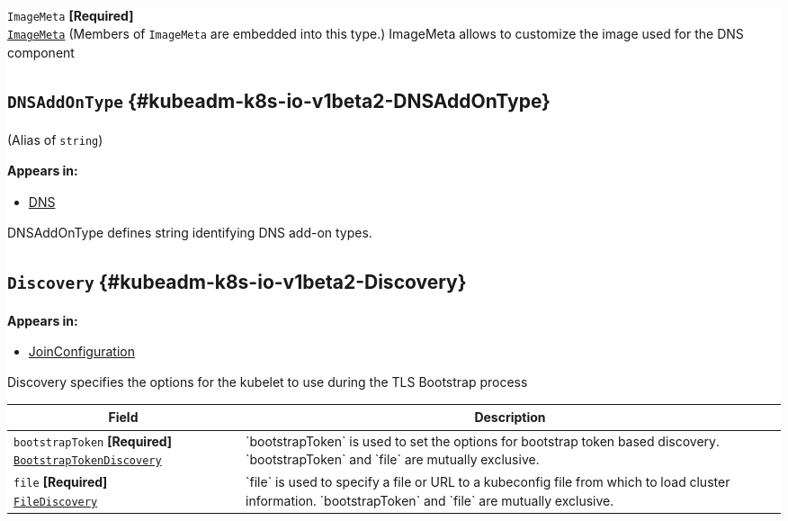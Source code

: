   
<tr><td><code>ImageMeta</code> <B>[Required]</B><br/>
<a href="#kubeadm-k8s-io-v1beta2-ImageMeta"><code>ImageMeta</code></a>
</td>
<td>(Members of <code>ImageMeta</code> are embedded into this type.)
   ImageMeta allows to customize the image used for the DNS component</td>
</tr>
    
  
</tbody>
</table>

## `DNSAddOnType`     {#kubeadm-k8s-io-v1beta2-DNSAddOnType}
    
(Alias of `string`)


**Appears in:**
- [DNS](#kubeadm-k8s-io-v1beta2-DNS)


DNSAddOnType defines string identifying DNS add-on types.



## `Discovery`     {#kubeadm-k8s-io-v1beta2-Discovery}
    



**Appears in:**
- [JoinConfiguration](#kubeadm-k8s-io-v1beta2-JoinConfiguration)


Discovery specifies the options for the kubelet to use during the TLS Bootstrap process

<table class="table">
<thead><tr><th width="30%">Field</th><th>Description</th></tr></thead>
<tbody>
    

  
<tr><td><code>bootstrapToken</code> <B>[Required]</B><br/>
<a href="#kubeadm-k8s-io-v1beta2-BootstrapTokenDiscovery"><code>BootstrapTokenDiscovery</code></a>
</td>
<td>
   `bootstrapToken` is used to set the options for bootstrap token based discovery.
`bootstrapToken` and `file` are mutually exclusive.</td>
</tr>
    
  
<tr><td><code>file</code> <B>[Required]</B><br/>
<a href="#kubeadm-k8s-io-v1beta2-FileDiscovery"><code>FileDiscovery</code></a>
</td>
<td>
   `file` is used to specify a file or URL to a kubeconfig file from which to load
cluster information.
`bootstrapToken` and `file` are mutually exclusive.</td>
</tr>
    